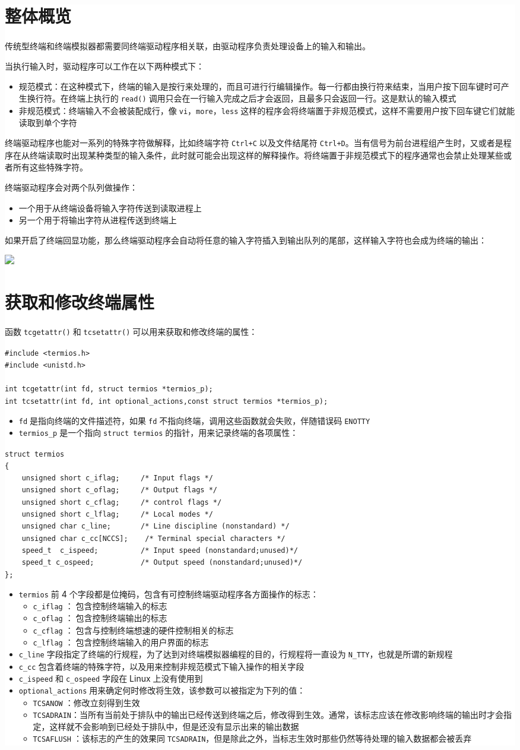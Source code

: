 # 整体概览

传统型终端和终端模拟器都需要同终端驱动程序相关联，由驱动程序负责处理设备上的输入和输出。

当执行输入时，驱动程序可以工作在以下两种模式下：

- 规范模式：在这种模式下，终端的输入是按行来处理的，而且可进行行编辑操作。每一行都由换行符来结束，当用户按下回车键时可产生换行符。在终端上执行的 `read()` 调用只会在一行输入完成之后才会返回，且最多只会返回一行。这是默认的输入模式
- 非规范模式：终端输入不会被装配成行，像 `vi`，`more`，`less` 这样的程序会将终端置于非规范模式，这样不需要用户按下回车键它们就能读取到单个字符

终端驱动程序也能对一系列的特殊字符做解释，比如终端字符 `Ctrl+C` 以及文件结尾符 `Ctrl+D`。当有信号为前台进程组产生时，又或者是程序在从终端读取时出现某种类型的输入条件，此时就可能会出现这样的解释操作。将终端置于非规范模式下的程序通常也会禁止处理某些或者所有这些特殊字符。

终端驱动程序会对两个队列做操作：

- 一个用于从终端设备将输入字符传送到读取进程上
- 另一个用于将输出字符从进程传送到终端上

如果开启了终端回显功能，那么终端驱动程序会自动将任意的输入字符插入到输出队列的尾部，这样输入字符也会成为终端的输出：

![](./img/terminate_in_out.png)

# 获取和修改终端属性

函数 `tcgetattr()` 和 `tcsetattr()` 可以用来获取和修改终端的属性：

```
#include <termios.h>
#include <unistd.h>

int tcgetattr(int fd, struct termios *termios_p);
int tcsetattr(int fd, int optional_actions,const struct termios *termios_p);
```

- `fd` 是指向终端的文件描述符，如果 `fd` 不指向终端，调用这些函数就会失败，伴随错误码 `ENOTTY`
- `termios_p` 是一个指向 `struct termios` 的指针，用来记录终端的各项属性：

```
struct termios
{
    unsigned short c_iflag; 	/* Input flags */
    unsigned short c_oflag; 	/* Output flags */
    unsigned short c_cflag; 	/* control flags */
    unsigned short c_lflag; 	/* Local modes */
    unsigned char c_line; 		/* Line discipline (nonstandard) */
    unsigned char c_cc[NCCS];	 /* Terminal special characters */
    speed_t  c_ispeed;			/* Input speed (nonstandard;unused)*/
    speed_t c_ospeed;			/* Output speed (nonstandard;unused)*/
};
```

- `termios` 前 4 个字段都是位掩码，包含有可控制终端驱动程序各方面操作的标志：
  - `c_iflag` ： 包含控制终端输入的标志
  - `c_oflag` ： 包含控制终端输出的标志
  - `c_cflag` ： 包含与控制终端想速的硬件控制相关的标志
  - `c_lflag` ： 包含控制终端输入的用户界面的标志
- `c_line` 字段指定了终端的行规程，为了达到对终端模拟器编程的目的，行规程将一直设为 `N_TTY`，也就是所谓的新规程
- `c_cc` 包含着终端的特殊字符，以及用来控制非规范模式下输入操作的相关字段
- `c_ispeed` 和 `c_ospeed` 字段在 Linux 上没有使用到
- `optional_actions` 用来确定何时修改将生效，该参数可以被指定为下列的值：
  - `TCSANOW` ：修改立刻得到生效
  - `TCSADRAIN`：当所有当前处于排队中的输出已经传送到终端之后，修改得到生效。通常，该标志应该在修改影响终端的输出时才会指定，这样就不会影响到已经处于排队中，但是还没有显示出来的输出数据
  - `TCSAFLUSH` ：该标志的产生的效果同 `TCSADRAIN`，但是除此之外，当标志生效时那些仍然等待处理的输入数据都会被丢弃
